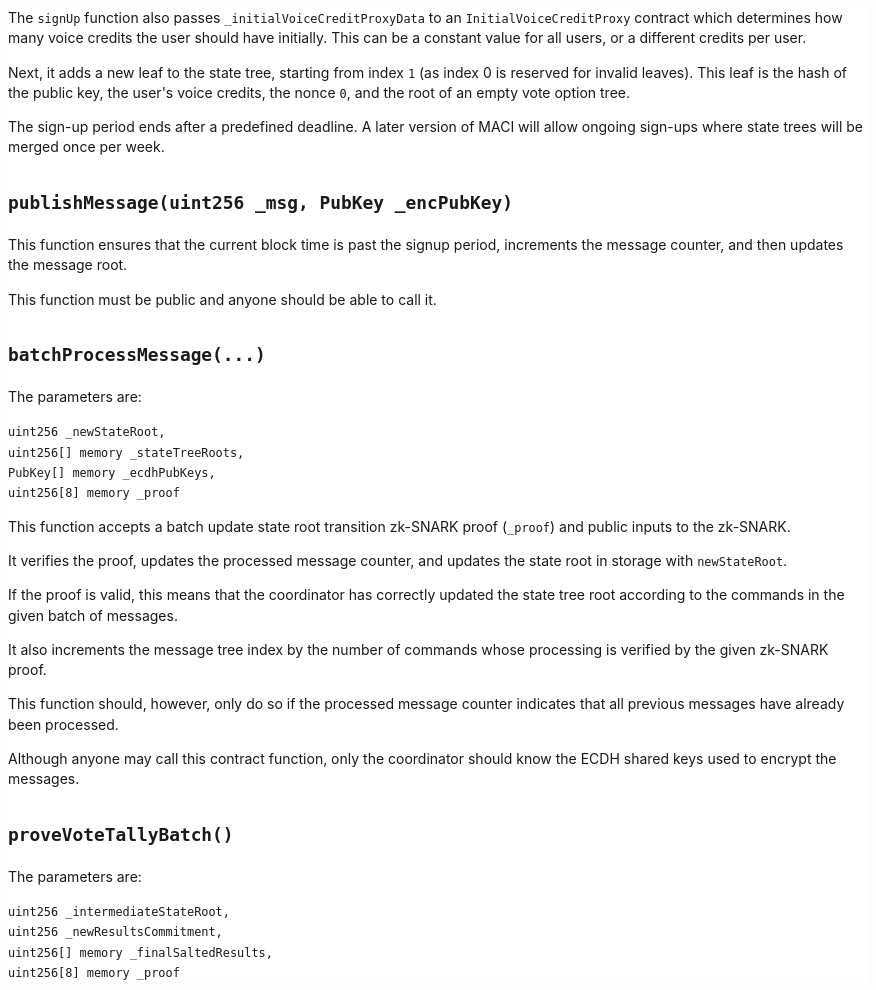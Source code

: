 The `signUp` function also passes `_initialVoiceCreditProxyData` to an `InitialVoiceCreditProxy` contract which determines how many voice credits the user should have initially. This can be a constant value for all users, or a different credits per user.

Next, it adds a new leaf to the state tree, starting from index `1` (as index 0 is reserved for invalid leaves). This leaf is the hash of the public key, the user's voice credits, the nonce `0`, and the root of an empty vote option tree.

The sign-up period ends after a predefined deadline. A later version of MACI will allow ongoing sign-ups where state trees will be merged once per week.

## `publishMessage(uint256 _msg, PubKey _encPubKey)`

This function ensures that the current block time is past the signup period, increments the message counter, and then updates the message root.

This function must be public and anyone should be able to call it.

## `batchProcessMessage(...)`

The parameters are:

```
uint256 _newStateRoot,
uint256[] memory _stateTreeRoots,
PubKey[] memory _ecdhPubKeys,
uint256[8] memory _proof
```

This function accepts a batch update state root transition zk-SNARK proof (`_proof`) and public inputs to the zk-SNARK.

It verifies the proof, updates the processed message counter, and updates the state root in storage with `newStateRoot`. 

If the proof is valid, this means that the coordinator has correctly updated the state tree root according to the commands in the given batch of messages.

It also increments the message tree index by the number of commands whose processing is verified by the given zk-SNARK proof.

This function should, however, only do so if the processed message counter indicates that all previous messages have already been processed.

Although anyone may call this contract function, only the coordinator should know the ECDH shared keys used to encrypt the messages.

## `proveVoteTallyBatch()`

The parameters are:

```
uint256 _intermediateStateRoot,
uint256 _newResultsCommitment,
uint256[] memory _finalSaltedResults,
uint256[8] memory _proof
```
